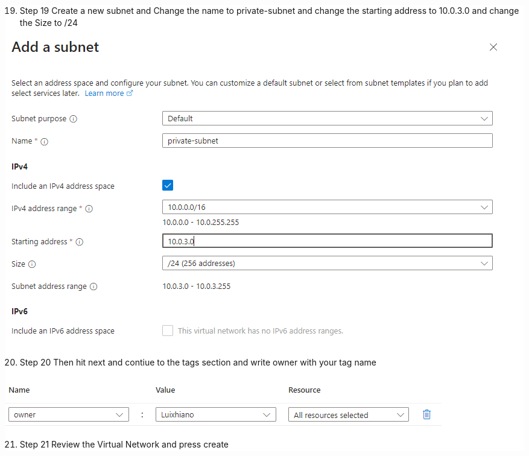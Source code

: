 19. Step 19
Create a new subnet and Change the name to private-subnet and change the starting address to 10.0.3.0 and change the Size to /24 

![alt text](../images/image-19.png)

20. Step 20
Then hit next and contiue to the tags section and write owner with your tag name

![alt text](../images/image-21.png)

21. Step 21
Review the Virtual Network and press create
